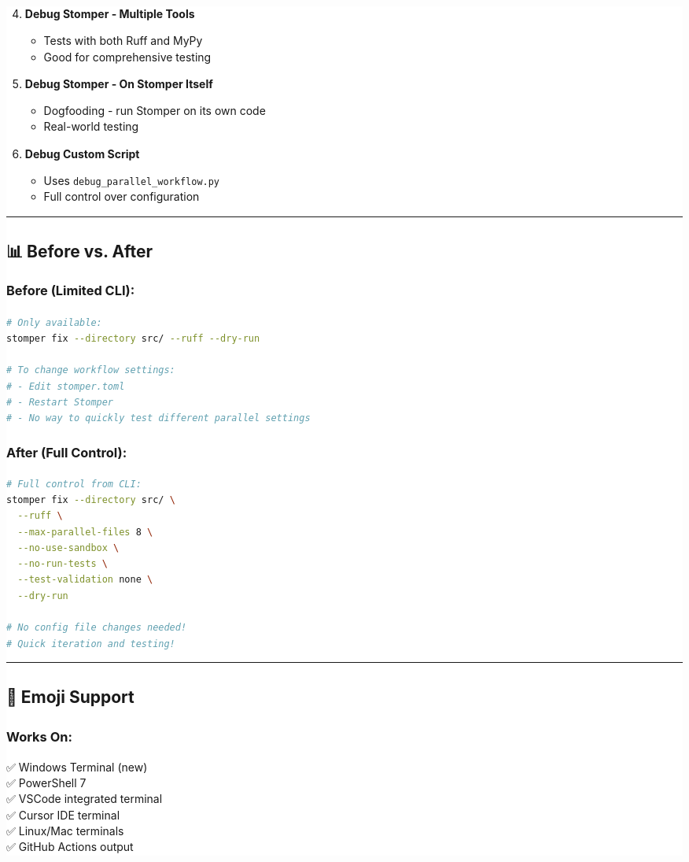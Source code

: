4. **Debug Stomper - Multiple Tools**
   - Tests with both Ruff and MyPy
   - Good for comprehensive testing

5. **Debug Stomper - On Stomper Itself**
   - Dogfooding - run Stomper on its own code
   - Real-world testing

6. **Debug Custom Script**
   - Uses `debug_parallel_workflow.py`
   - Full control over configuration

---

## 📊 Before vs. After

### **Before (Limited CLI):**
```bash
# Only available:
stomper fix --directory src/ --ruff --dry-run

# To change workflow settings:
# - Edit stomper.toml
# - Restart Stomper
# - No way to quickly test different parallel settings
```

### **After (Full Control):**
```bash
# Full control from CLI:
stomper fix --directory src/ \
  --ruff \
  --max-parallel-files 8 \
  --no-use-sandbox \
  --no-run-tests \
  --test-validation none \
  --dry-run

# No config file changes needed!
# Quick iteration and testing!
```

---

## 🎨 Emoji Support

### **Works On:**
✅ Windows Terminal (new)  
✅ PowerShell 7  
✅ VSCode integrated terminal  
✅ Cursor IDE terminal  
✅ Linux/Mac terminals  
✅ GitHub Actions output  
